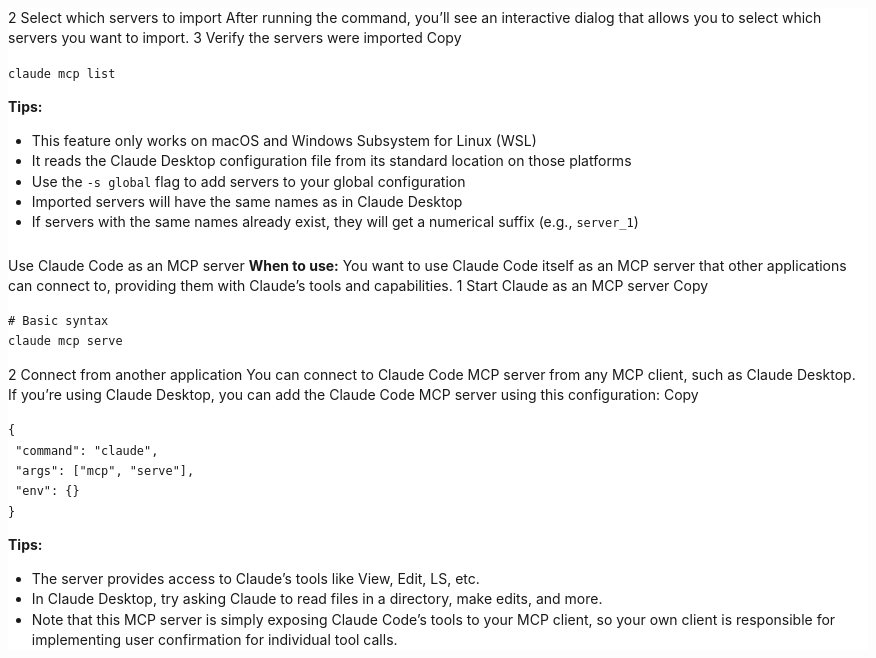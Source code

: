 2
Select which servers to import
After running the command, you’ll see an interactive dialog that allows you to select which servers you want to import.
3
Verify the servers were imported
Copy
```
claude mcp list 

```

**Tips:**
  * This feature only works on macOS and Windows Subsystem for Linux (WSL)
  * It reads the Claude Desktop configuration file from its standard location on those platforms
  * Use the `-s global` flag to add servers to your global configuration
  * Imported servers will have the same names as in Claude Desktop
  * If servers with the same names already exist, they will get a numerical suffix (e.g., `server_1`)


### 
[​](https://docs.anthropic.com/en/docs/claude-code/tutorials#use-claude-code-as-an-mcp-server)
Use Claude Code as an MCP server
**When to use:** You want to use Claude Code itself as an MCP server that other applications can connect to, providing them with Claude’s tools and capabilities.
1
Start Claude as an MCP server
Copy
```
# Basic syntax
claude mcp serve

```

2
Connect from another application
You can connect to Claude Code MCP server from any MCP client, such as Claude Desktop. If you’re using Claude Desktop, you can add the Claude Code MCP server using this configuration:
Copy
```
{
 "command": "claude",
 "args": ["mcp", "serve"],
 "env": {}
}

```

**Tips:**
  * The server provides access to Claude’s tools like View, Edit, LS, etc.
  * In Claude Desktop, try asking Claude to read files in a directory, make edits, and more.
  * Note that this MCP server is simply exposing Claude Code’s tools to your MCP client, so your own client is responsible for implementing user confirmation for individual tool calls.

